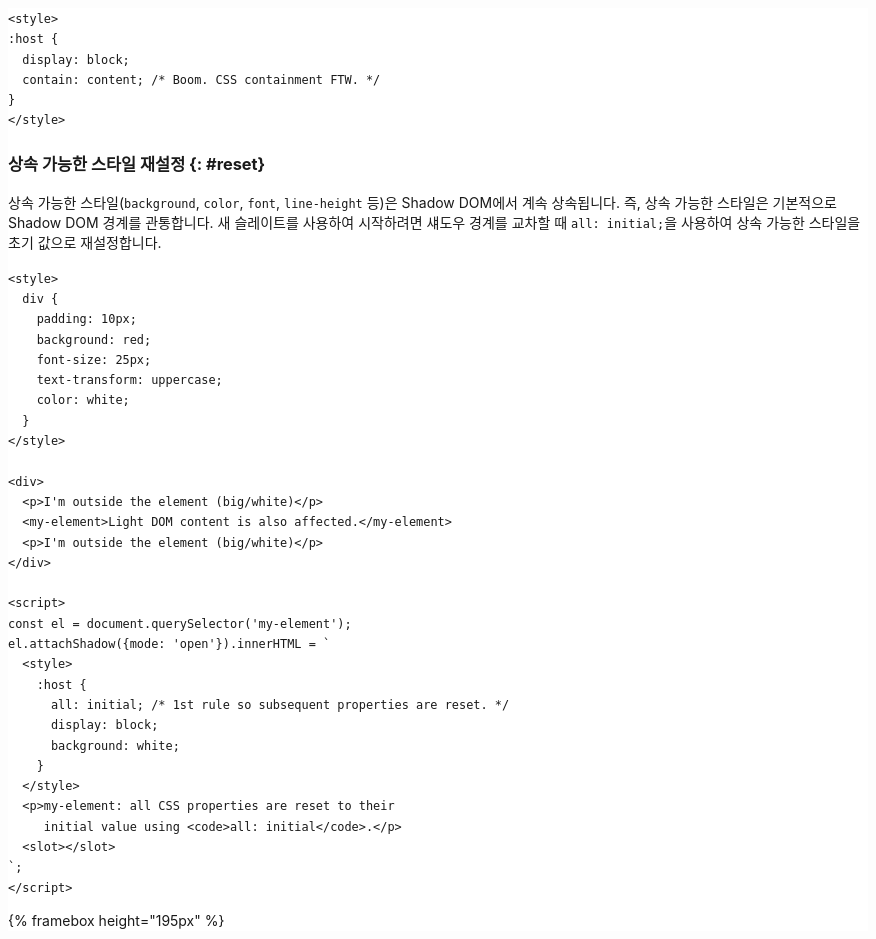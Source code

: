 
    <style>
    :host {
      display: block;
      contain: content; /* Boom. CSS containment FTW. */
    }
    </style>
    

### 상속 가능한 스타일 재설정 {: #reset}

상속 가능한 스타일(`background`, `color`, `font`, `line-height` 등)은 Shadow DOM에서
계속 상속됩니다. 즉, 상속 가능한 스타일은 기본적으로 Shadow DOM
경계를 관통합니다. 새 슬레이트를 사용하여 시작하려면 섀도우 경계를 교차할 때 `all: initial;`을
사용하여 상속 가능한 스타일을 초기 값으로 재설정합니다.


    <style>
      div {
        padding: 10px;
        background: red;
        font-size: 25px;
        text-transform: uppercase;
        color: white;
      }
    </style>
    
    <div>
      <p>I'm outside the element (big/white)</p>
      <my-element>Light DOM content is also affected.</my-element>
      <p>I'm outside the element (big/white)</p>
    </div>
    
    <script>
    const el = document.querySelector('my-element');
    el.attachShadow({mode: 'open'}).innerHTML = `
      <style>
        :host {
          all: initial; /* 1st rule so subsequent properties are reset. */
          display: block;
          background: white;
        }
      </style>
      <p>my-element: all CSS properties are reset to their
         initial value using <code>all: initial</code>.</p>
      <slot></slot>
    `;
    </script>

{% framebox height="195px" %}
<div class="demoarea">
  <style>
    #initialdemo {
      padding: 10px;
      background: red;
      font-size: 25px;
      text-transform: uppercase;
      color: white;
    }
  </style>
